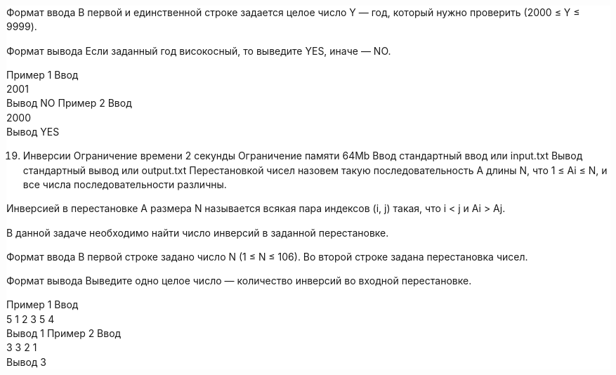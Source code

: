 Формат ввода
В первой и единственной строке задается целое число Y — год, который нужно проверить (2000 ≤ Y ≤ 9999).

Формат вывода
Если заданный год високосный, то выведите YES, иначе — NO.

Пример 1
Ввод	
2001    
Вывод
NO
Пример 2
Ввод	
2000    
Вывод
YES

19. Инверсии
Ограничение времени	2 секунды
Ограничение памяти	64Mb
Ввод	стандартный ввод или input.txt
Вывод	стандартный вывод или output.txt
Перестановкой чисел  назовем такую последовательность А длины N, что 1 ≤ Ai ≤ N, и все числа последовательности различны.

Инверсией в пeрестановке A размера N называется всякая пара индексов (i, j) такая, что i < j и Ai > Aj.

В данной задаче необходимо найти число инверсий в заданной перестановке.

Формат ввода
В первой строке задано число N (1 ≤ N ≤ 106). Во второй строке задана перестановка чисел.

Формат вывода
Выведите одно целое число — количество инверсий во входной перестановке.

Пример 1
Ввод	   
5
1 2 3 5 4   
Вывод
1
Пример 2
Ввод	    
3
3 2 1       
Вывод
3


